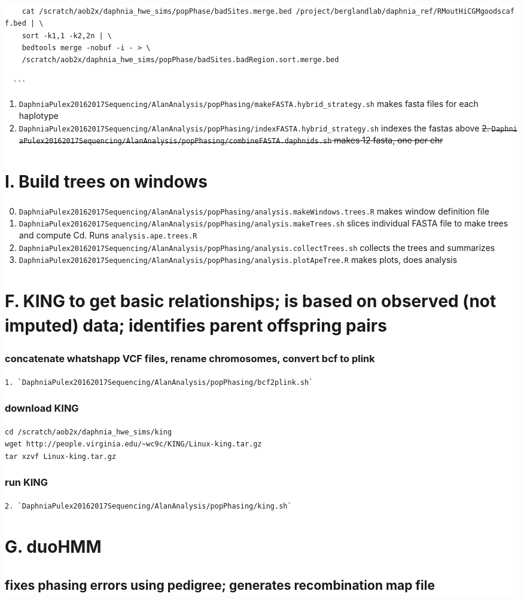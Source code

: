         cat /scratch/aob2x/daphnia_hwe_sims/popPhase/badSites.merge.bed /project/berglandlab/daphnia_ref/RMoutHiCGMgoodscaff.bed | \
        sort -k1,1 -k2,2n | \
        bedtools merge -nobuf -i - > \
        /scratch/aob2x/daphnia_hwe_sims/popPhase/badSites.badRegion.sort.merge.bed

      ```
  1. `DaphniaPulex20162017Sequencing/AlanAnalysis/popPhasing/makeFASTA.hybrid_strategy.sh` makes fasta files for each haplotype
  2. `DaphniaPulex20162017Sequencing/AlanAnalysis/popPhasing/indexFASTA.hybrid_strategy.sh` indexes the fastas above
  ~~2. `DaphniaPulex20162017Sequencing/AlanAnalysis/popPhasing/combineFASTA.daphnids.sh` makes 12 fasta, one per chr~~

# I. Build trees on windows
  0. `DaphniaPulex20162017Sequencing/AlanAnalysis/popPhasing/analysis.makeWindows.trees.R` makes window definition file
  1. `DaphniaPulex20162017Sequencing/AlanAnalysis/popPhasing/analysis.makeTrees.sh` slices individual FASTA file to make trees and compute Cd. Runs `analysis.ape.trees.R`
  2. `DaphniaPulex20162017Sequencing/AlanAnalysis/popPhasing/analysis.collectTrees.sh` collects the trees and summarizes
  3. `DaphniaPulex20162017Sequencing/AlanAnalysis/popPhasing/analysis.plotApeTree.R` makes plots, does analysis













# F. KING to get basic relationships; is based on observed (not imputed) data; identifies parent offspring pairs
  ### concatenate whatshapp VCF files, rename chromosomes, convert bcf to plink
    1. `DaphniaPulex20162017Sequencing/AlanAnalysis/popPhasing/bcf2plink.sh`

  ### download KING
    cd /scratch/aob2x/daphnia_hwe_sims/king
    wget http://people.virginia.edu/~wc9c/KING/Linux-king.tar.gz
    tar xzvf Linux-king.tar.gz

  ### run KING
    2. `DaphniaPulex20162017Sequencing/AlanAnalysis/popPhasing/king.sh`

# G. duoHMM
  ## fixes phasing errors using pedigree; generates recombination map file
